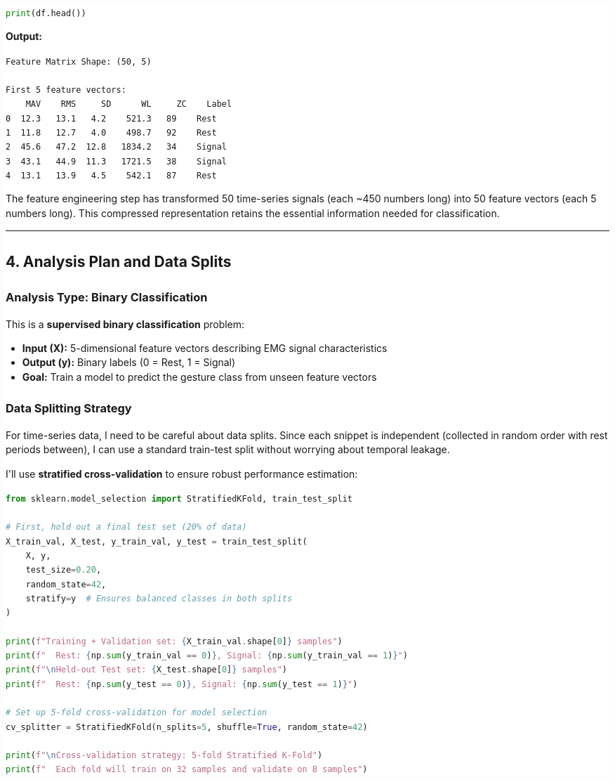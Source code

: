 ```python
print(df.head())
```

**Output:**
```
Feature Matrix Shape: (50, 5)

First 5 feature vectors:
    MAV    RMS     SD      WL     ZC    Label
0  12.3   13.1   4.2    521.3   89    Rest
1  11.8   12.7   4.0    498.7   92    Rest
2  45.6   47.2  12.8   1834.2   34    Signal
3  43.1   44.9  11.3   1721.5   38    Signal
4  13.1   13.9   4.5    542.1   87    Rest
```

The feature engineering step has transformed 50 time-series signals (each ~450 numbers long) into 50 feature vectors (each 5 numbers long). This compressed representation retains the essential information needed for classification.

---

## 4. Analysis Plan and Data Splits

### Analysis Type: Binary Classification

This is a **supervised binary classification** problem:
- **Input (X):** 5-dimensional feature vectors describing EMG signal characteristics
- **Output (y):** Binary labels (0 = Rest, 1 = Signal)
- **Goal:** Train a model to predict the gesture class from unseen feature vectors

### Data Splitting Strategy

For time-series data, I need to be careful about data splits. Since each snippet is independent (collected in random order with rest periods between), I can use a standard train-test split without worrying about temporal leakage.

I'll use **stratified cross-validation** to ensure robust performance estimation:

```python
from sklearn.model_selection import StratifiedKFold, train_test_split

# First, hold out a final test set (20% of data)
X_train_val, X_test, y_train_val, y_test = train_test_split(
    X, y,
    test_size=0.20,
    random_state=42,
    stratify=y  # Ensures balanced classes in both splits
)

print(f"Training + Validation set: {X_train_val.shape[0]} samples")
print(f"  Rest: {np.sum(y_train_val == 0)}, Signal: {np.sum(y_train_val == 1)}")
print(f"\nHeld-out Test set: {X_test.shape[0]} samples")
print(f"  Rest: {np.sum(y_test == 0)}, Signal: {np.sum(y_test == 1)}")

# Set up 5-fold cross-validation for model selection
cv_splitter = StratifiedKFold(n_splits=5, shuffle=True, random_state=42)

print(f"\nCross-validation strategy: 5-fold Stratified K-Fold")
print(f"  Each fold will train on 32 samples and validate on 8 samples")
```
